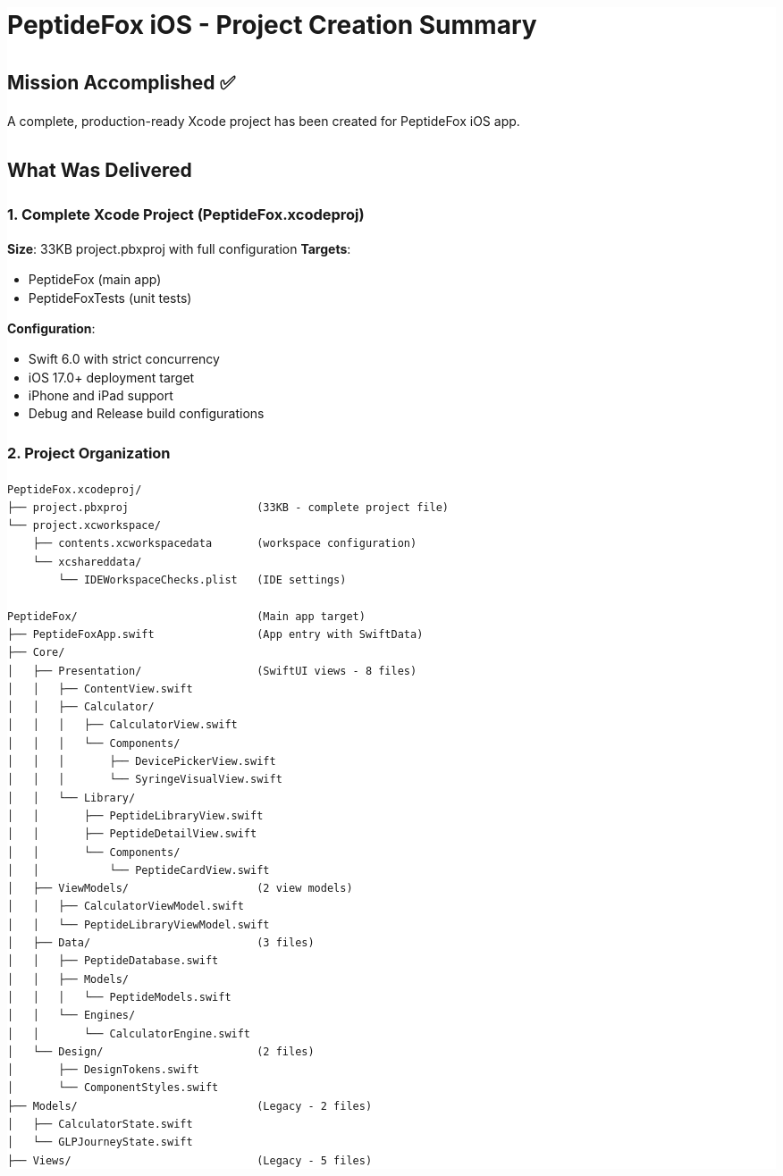 # PeptideFox iOS - Project Creation Summary

## Mission Accomplished ✅

A complete, production-ready Xcode project has been created for PeptideFox iOS app.

## What Was Delivered

### 1. Complete Xcode Project (PeptideFox.xcodeproj)

**Size**: 33KB project.pbxproj with full configuration
**Targets**: 
- PeptideFox (main app)
- PeptideFoxTests (unit tests)

**Configuration**:
- Swift 6.0 with strict concurrency
- iOS 17.0+ deployment target
- iPhone and iPad support
- Debug and Release build configurations

### 2. Project Organization

```
PeptideFox.xcodeproj/
├── project.pbxproj                    (33KB - complete project file)
└── project.xcworkspace/
    ├── contents.xcworkspacedata       (workspace configuration)
    └── xcshareddata/
        └── IDEWorkspaceChecks.plist   (IDE settings)

PeptideFox/                            (Main app target)
├── PeptideFoxApp.swift                (App entry with SwiftData)
├── Core/
│   ├── Presentation/                  (SwiftUI views - 8 files)
│   │   ├── ContentView.swift
│   │   ├── Calculator/
│   │   │   ├── CalculatorView.swift
│   │   │   └── Components/
│   │   │       ├── DevicePickerView.swift
│   │   │       └── SyringeVisualView.swift
│   │   └── Library/
│   │       ├── PeptideLibraryView.swift
│   │       ├── PeptideDetailView.swift
│   │       └── Components/
│   │           └── PeptideCardView.swift
│   ├── ViewModels/                    (2 view models)
│   │   ├── CalculatorViewModel.swift
│   │   └── PeptideLibraryViewModel.swift
│   ├── Data/                          (3 files)
│   │   ├── PeptideDatabase.swift
│   │   ├── Models/
│   │   │   └── PeptideModels.swift
│   │   └── Engines/
│   │       └── CalculatorEngine.swift
│   └── Design/                        (2 files)
│       ├── DesignTokens.swift
│       └── ComponentStyles.swift
├── Models/                            (Legacy - 2 files)
│   ├── CalculatorState.swift
│   └── GLPJourneyState.swift
├── Views/                             (Legacy - 5 files)
```